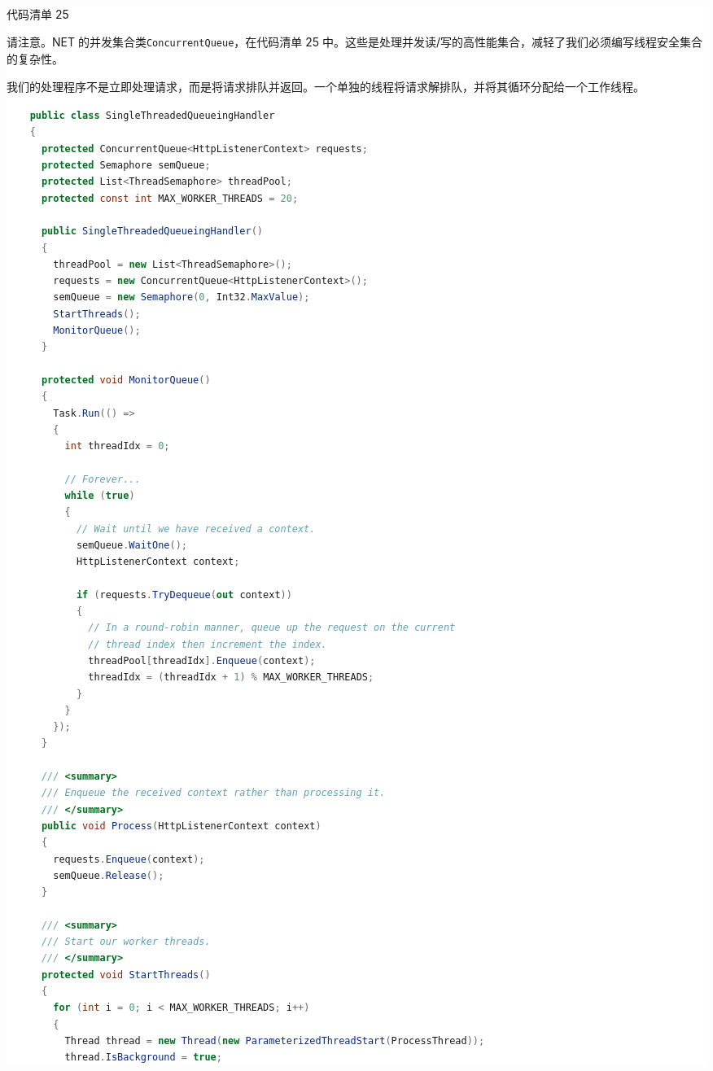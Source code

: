 代码清单 25

请注意。NET 的并发集合类`ConcurrentQueue`，在代码清单 25 中。这些是处理并发读/写的高性能集合，减轻了我们必须编写线程安全集合的复杂性。

我们的处理程序不是立即处理请求，而是将请求排队并返回。一个单独的线程将请求解排队，并将其循环分配给一个工作线程。

```cs
    public class SingleThreadedQueueingHandler
    {
      protected ConcurrentQueue<HttpListenerContext> requests;
      protected Semaphore semQueue;
      protected List<ThreadSemaphore> threadPool;
      protected const int MAX_WORKER_THREADS = 20;

      public SingleThreadedQueueingHandler()
      {
        threadPool = new List<ThreadSemaphore>();
        requests = new ConcurrentQueue<HttpListenerContext>();
        semQueue = new Semaphore(0, Int32.MaxValue);
        StartThreads();
        MonitorQueue();
      }

      protected void MonitorQueue()
      {
        Task.Run(() =>
        {
          int threadIdx = 0;

          // Forever...
          while (true)
          {
            // Wait until we have received a context.
            semQueue.WaitOne();
            HttpListenerContext context;

            if (requests.TryDequeue(out context))
            {
              // In a round-robin manner, queue up the request on the current
              // thread index then increment the index.
              threadPool[threadIdx].Enqueue(context);
              threadIdx = (threadIdx + 1) % MAX_WORKER_THREADS;
            }
          }
        });
      }

      /// <summary>
      /// Enqueue the received context rather than processing it.
      /// </summary>
      public void Process(HttpListenerContext context)
      {
        requests.Enqueue(context);
        semQueue.Release();
      }

      /// <summary>
      /// Start our worker threads.
      /// </summary>
      protected void StartThreads()
      {
        for (int i = 0; i < MAX_WORKER_THREADS; i++)
        {
          Thread thread = new Thread(new ParameterizedThreadStart(ProcessThread));
          thread.IsBackground = true;
```